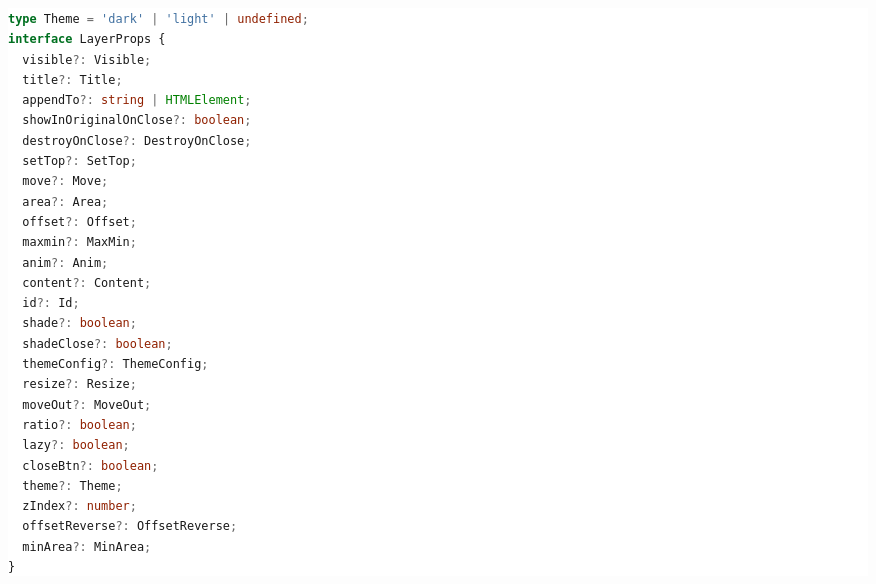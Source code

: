 ```ts
type Theme = 'dark' | 'light' | undefined;
interface LayerProps {
  visible?: Visible;
  title?: Title;
  appendTo?: string | HTMLElement;
  showInOriginalOnClose?: boolean;
  destroyOnClose?: DestroyOnClose;
  setTop?: SetTop;
  move?: Move;
  area?: Area;
  offset?: Offset;
  maxmin?: MaxMin;
  anim?: Anim;
  content?: Content;
  id?: Id;
  shade?: boolean;
  shadeClose?: boolean;
  themeConfig?: ThemeConfig;
  resize?: Resize;
  moveOut?: MoveOut;
  ratio?: boolean;
  lazy?: boolean;
  closeBtn?: boolean;
  theme?: Theme;
  zIndex?: number;
  offsetReverse?: OffsetReverse;
  minArea?: MinArea;
}
```
